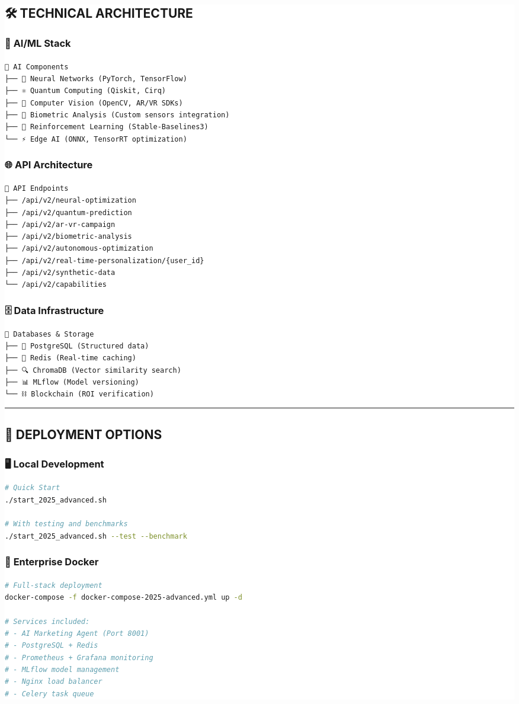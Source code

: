 
## 🛠️ **TECHNICAL ARCHITECTURE**

### 🧠 **AI/ML Stack**
```
📁 AI Components
├── 🧠 Neural Networks (PyTorch, TensorFlow)
├── ⚛️ Quantum Computing (Qiskit, Cirq)
├── 🥽 Computer Vision (OpenCV, AR/VR SDKs)
├── 🧬 Biometric Analysis (Custom sensors integration)
├── 🤖 Reinforcement Learning (Stable-Baselines3)
└── ⚡ Edge AI (ONNX, TensorRT optimization)
```

### 🌐 **API Architecture**
```
📁 API Endpoints
├── /api/v2/neural-optimization
├── /api/v2/quantum-prediction
├── /api/v2/ar-vr-campaign
├── /api/v2/biometric-analysis
├── /api/v2/autonomous-optimization
├── /api/v2/real-time-personalization/{user_id}
├── /api/v2/synthetic-data
└── /api/v2/capabilities
```

### 🗄️ **Data Infrastructure**
```
📁 Databases & Storage
├── 🐘 PostgreSQL (Structured data)
├── 🔴 Redis (Real-time caching)
├── 🔍 ChromaDB (Vector similarity search)
├── 📊 MLflow (Model versioning)
└── ⛓️ Blockchain (ROI verification)
```

---

## 🚀 **DEPLOYMENT OPTIONS**

### 🖥️ **Local Development**
```bash
# Quick Start
./start_2025_advanced.sh

# With testing and benchmarks
./start_2025_advanced.sh --test --benchmark
```

### 🐳 **Enterprise Docker**
```bash
# Full-stack deployment
docker-compose -f docker-compose-2025-advanced.yml up -d

# Services included:
# - AI Marketing Agent (Port 8001)
# - PostgreSQL + Redis
# - Prometheus + Grafana monitoring
# - MLflow model management
# - Nginx load balancer
# - Celery task queue
```
